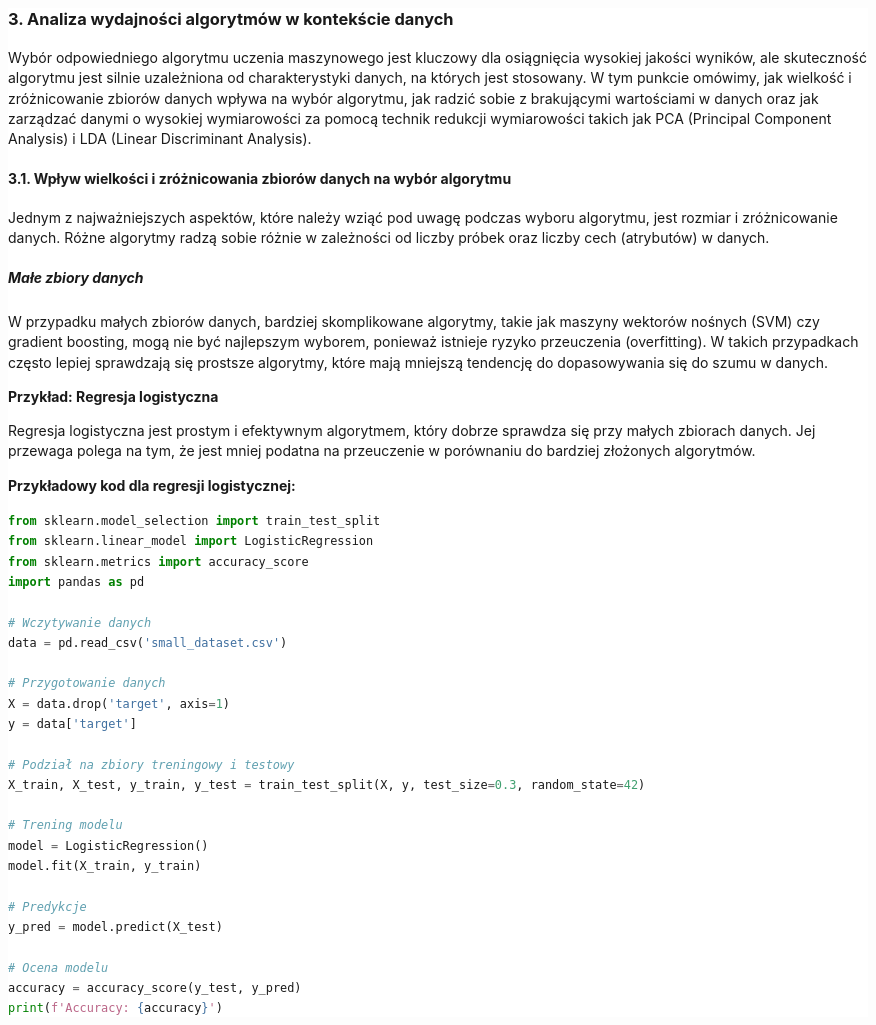 ### 3. Analiza wydajności algorytmów w kontekście danych

Wybór odpowiedniego algorytmu uczenia maszynowego jest kluczowy dla osiągnięcia wysokiej jakości wyników, ale skuteczność algorytmu jest silnie uzależniona od charakterystyki danych, na których jest stosowany. W tym punkcie omówimy, jak wielkość i zróżnicowanie zbiorów danych wpływa na wybór algorytmu, jak radzić sobie z brakującymi wartościami w danych oraz jak zarządzać danymi o wysokiej wymiarowości za pomocą technik redukcji wymiarowości takich jak PCA (Principal Component Analysis) i LDA (Linear Discriminant Analysis). 

#### 3.1. Wpływ wielkości i zróżnicowania zbiorów danych na wybór algorytmu

Jednym z najważniejszych aspektów, które należy wziąć pod uwagę podczas wyboru algorytmu, jest rozmiar i zróżnicowanie danych. Różne algorytmy radzą sobie różnie w zależności od liczby próbek oraz liczby cech (atrybutów) w danych.

##### Małe zbiory danych

W przypadku małych zbiorów danych, bardziej skomplikowane algorytmy, takie jak maszyny wektorów nośnych (SVM) czy gradient boosting, mogą nie być najlepszym wyborem, ponieważ istnieje ryzyko przeuczenia (overfitting). W takich przypadkach często lepiej sprawdzają się prostsze algorytmy, które mają mniejszą tendencję do dopasowywania się do szumu w danych.

**Przykład: Regresja logistyczna**

Regresja logistyczna jest prostym i efektywnym algorytmem, który dobrze sprawdza się przy małych zbiorach danych. Jej przewaga polega na tym, że jest mniej podatna na przeuczenie w porównaniu do bardziej złożonych algorytmów.

**Przykładowy kod dla regresji logistycznej:**

```python
from sklearn.model_selection import train_test_split
from sklearn.linear_model import LogisticRegression
from sklearn.metrics import accuracy_score
import pandas as pd

# Wczytywanie danych
data = pd.read_csv('small_dataset.csv')

# Przygotowanie danych
X = data.drop('target', axis=1)
y = data['target']

# Podział na zbiory treningowy i testowy
X_train, X_test, y_train, y_test = train_test_split(X, y, test_size=0.3, random_state=42)

# Trening modelu
model = LogisticRegression()
model.fit(X_train, y_train)

# Predykcje
y_pred = model.predict(X_test)

# Ocena modelu
accuracy = accuracy_score(y_test, y_pred)
print(f'Accuracy: {accuracy}')
```
